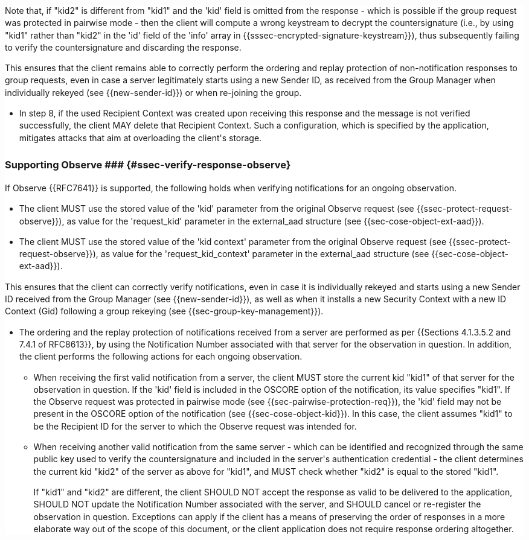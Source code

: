    Note that, if "kid2" is different from "kid1" and the 'kid' field is omitted from the response - which is possible if the group request was protected in pairwise mode - then the client will compute a wrong keystream to decrypt the countersignature (i.e., by using "kid1" rather than "kid2" in the 'id' field of the 'info' array in {{sssec-encrypted-signature-keystream}}), thus subsequently failing to verify the countersignature and discarding the response.

   This ensures that the client remains able to correctly perform the ordering and replay protection of non-notification responses to group requests, even in case a server legitimately starts using a new Sender ID, as received from the Group Manager when individually rekeyed (see {{new-sender-id}}) or when re-joining the group.

* In step 8, if the used Recipient Context was created upon receiving this response and the message is not verified successfully, the client MAY delete that Recipient Context. Such a configuration, which is specified by the application, mitigates attacks that aim at overloading the client's storage.


### Supporting Observe ### {#ssec-verify-response-observe}

If Observe {{RFC7641}} is supported, the following holds when verifying notifications for an ongoing observation.

* The client MUST use the stored value of the 'kid' parameter from the original Observe request (see {{ssec-protect-request-observe}}), as value for the 'request\_kid' parameter in the external\_aad structure (see {{sec-cose-object-ext-aad}}).

* The client MUST use the stored value of the 'kid context' parameter from the original Observe request (see {{ssec-protect-request-observe}}), as value for the 'request\_kid\_context' parameter in the external\_aad structure (see {{sec-cose-object-ext-aad}}).

This ensures that the client can correctly verify notifications, even in case it is individually rekeyed and starts using a new Sender ID received from the Group Manager (see {{new-sender-id}}), as well as when it installs a new Security Context with a new ID Context (Gid) following a group rekeying (see {{sec-group-key-management}}).

* The ordering and the replay protection of notifications received from a server are performed as per {{Sections 4.1.3.5.2 and 7.4.1 of RFC8613}}, by using the Notification Number associated with that server for the observation in question. In addition, the client performs the following actions for each ongoing observation.

   - When receiving the first valid notification from a server, the client MUST store the current kid "kid1" of that server for the observation in question. If the 'kid' field is included in the OSCORE option of the notification, its value specifies "kid1". If the Observe request was protected in pairwise mode (see {{sec-pairwise-protection-req}}), the 'kid' field may not be present in the OSCORE option of the notification (see {{sec-cose-object-kid}}). In this case, the client assumes "kid1" to be the Recipient ID for the server to which the Observe request was intended for.

   - When receiving another valid notification from the same server - which can be identified and recognized through the same public key used to verify the countersignature and included in the server's authentication credential - the client determines the current kid "kid2" of the server as above for "kid1", and MUST check whether "kid2" is equal to the stored "kid1".

      If "kid1" and "kid2" are different, the client SHOULD NOT accept the response as valid to be delivered to the application, SHOULD NOT update the Notification Number associated with the server, and SHOULD cancel or re-register the observation in question. Exceptions can apply if the client has a means of preserving the order of responses in a more elaborate way out of the scope of this document, or the client application does not require response ordering altogether.
